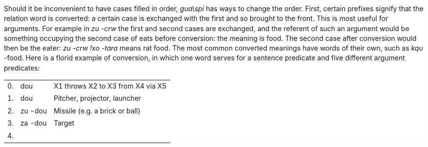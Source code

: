 Should it be inconvenient to have cases filled in order, _gua\spi_ has ways to change the order. First, certain prefixes signify that the relation word is <span class="latex">converted</span>: a certain case is exchanged with the first and so brought to the front. This is most useful for arguments. For example in _<span class="latex">zu -crw</span>_ the first and second cases are exchanged, and the referent of such an argument would be something occupying the second case of <span class="latex">eats</span> before conversion: the meaning is <span class="latex">food</span>. The second case after conversion would then be the eater: _<span class="latex">zu -crw !xo -tara</span>_ means <span class="latex">rat food</span>. The most common converted meanings have words of their own, such as <span class="latex">_kqu_ -food</span>. Here is a florid example of conversion, in which one word serves for a sentence predicate and five different argument predicates: 

> 

<table>
  <tbody>
    <tr>
      <td>
        0.
      </td>
      <td>
        dou
      </td>
      <td>
        X1 throws X2 to X3 from X4 via X5
      </td>
    </tr>
    <tr>
      <td>
        1.
      </td>
      <td>
        dou
      </td>
      <td>
        Pitcher, projector, launcher
      </td>
    </tr>
    <tr>
      <td>
        2.
      </td>
      <td>
        zu -dou
      </td>
      <td>
        Missile (e.g. a brick or ball)
      </td>
    </tr>
    <tr>
      <td>
        3.
      </td>
      <td>
        za -dou
      </td>
      <td>
        Target
      </td>
    </tr>
    <tr>
      <td>
        4.
      </td>
      <td>